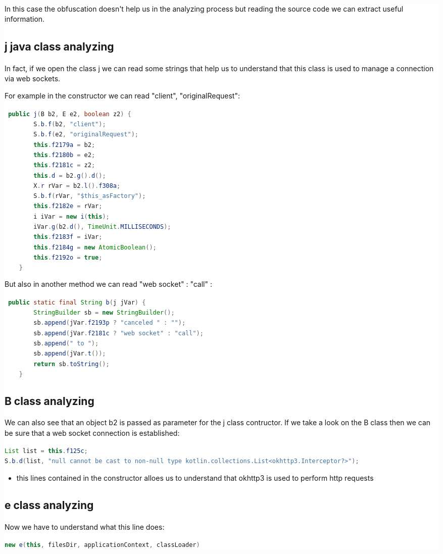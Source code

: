 
In this case the obfuscation doesn't help us in the analyzing process but reading the source code we can extract useful information. 

## j java class analyzing
In fact, if we open the class j we can read some strings that help us to understand that this class is used to manage a connection via web sockets.

For example in the constructor we can read "client", "originalRequest":
```java 
 public j(B b2, E e2, boolean z2) {  
        S.b.f(b2, "client");  
        S.b.f(e2, "originalRequest");  
        this.f2179a = b2;  
        this.f2180b = e2;  
        this.f2181c = z2;  
        this.d = b2.g().d();  
        X.r rVar = b2.l().f308a;  
        S.b.f(rVar, "$this_asFactory");  
        this.f2182e = rVar;  
        i iVar = new i(this);  
        iVar.g(b2.d(), TimeUnit.MILLISECONDS);  
        this.f2183f = iVar;  
        this.f2184g = new AtomicBoolean();  
        this.f2192o = true;  
    }
```

But also in another method we can read "web socket" : "call" :
```java
 public static final String b(j jVar) {  
        StringBuilder sb = new StringBuilder();  
        sb.append(jVar.f2193p ? "canceled " : "");  
        sb.append(jVar.f2181c ? "web socket" : "call");  
        sb.append(" to ");  
        sb.append(jVar.t());  
        return sb.toString();  
    }
```


## B class analyzing
We can also see that an object b2 is passed as parameter for the j class contructor.
If we take a look on the B class then we can be sure that a web socket connection is established:
```java
List list = this.f125c;  
S.b.d(list, "null cannot be cast to non-null type kotlin.collections.List<okhttp3.Interceptor?>");
```
- this lines contained in the constructor alloes us to understand that okhttp3 is used to perform http requests



## e class analyzing
Now we have to understand what this line does:
```java
new e(this, filesDir, applicationContext, classLoader)
```
